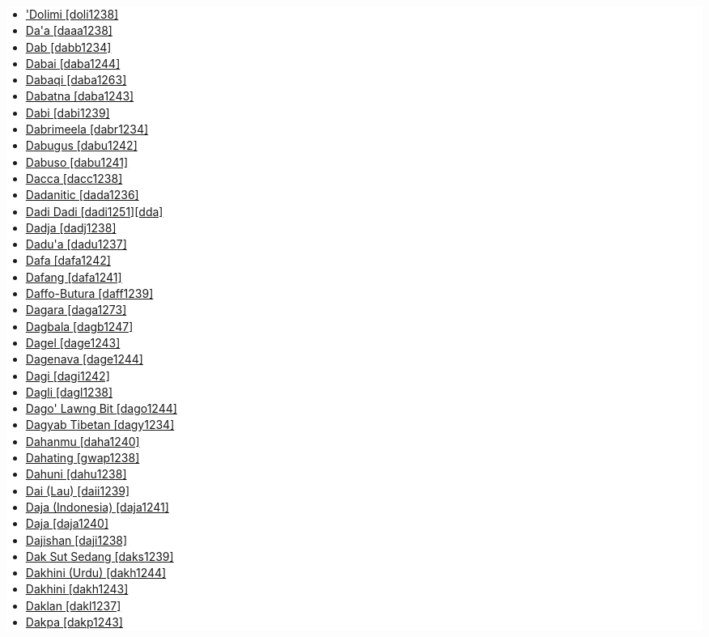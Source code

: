 - ['Dolimi [doli1238]](tree/atla1278/volt1241/nort3149/gura1261/cent2243/nort2777/bwam1248/otiv1239/nucl1743/gurm1247/west2461/nucl1748/nort3234/safa1246/daga1276/cent2291/sout3209/wali1263/doli1238/md.ini)
- [Da'a [daaa1238]](tree/aust1307/mala1545/cele1242/kail1255/nort2898/kail1254/comm1248/daak1235/daaa1238/md.ini)
- [Dab [dabb1234]](tree/sino1245/kuki1245/kuki1246/oldk1252/rang1267/dabb1234/md.ini)
- [Dabai [daba1244]](tree/atla1278/volt1241/benu1247/kain1275/cent2242/duka1247/clel1239/clel1238/daba1244/md.ini)
- [Dabaqi [daba1263]](tree/sino1245/burm1265/lolo1265/lolo1267/nili1235/sout3212/rive1256/down1239/phup1238/phuz1235/daba1263/md.ini)
- [Dabatna [daba1243]](tree/nubi1251/west2781/cent2232/kord1246/east2715/kada1282/daba1243/md.ini)
- [Dabi [dabi1239]](tree/pama1250/yuul1239/west2440/djin1252/dabi1239/md.ini)
- [Dabrimeela [dabr1234]](tree/afro1255/cush1243/east2699/lowl1267/saho1245/saho1246/cent2359/dabr1234/md.ini)
- [Dabugus [dabu1242]](tree/aust1307/mala1545/nort3253/saba1285/sout3154/grea1294/muru1275/nort3186/lowl1273/timu1262/dabu1242/md.ini)
- [Dabuso [dabu1241]](tree/bert1248/dabu1241/md.ini)
- [Dacca [dacc1238]](tree/sino1245/brah1260/bodo1279/garo1247/dacc1238/md.ini)
- [Dadanitic [dada1236]](tree/afro1255/semi1276/west2786/cent2236/arab1394/anci1245/dada1236/md.ini)
- [Dadi Dadi [dadi1251][dda]](tree/pama1250/sout3135/vict1234/lowe1401/yara1253/lowe1403/dadi1251/md.ini)
- [Dadja [dadj1238]](tree/atla1278/volt1241/benu1247/defo1239/yoru1244/edek1238/edea1234/west2827/sout3187/ifee1241/dadj1238/md.ini)
- [Dadu'a [dadu1237]](tree/aust1307/mala1545/timo1265/weta1246/weta1245/iliu1237/dadu1237/md.ini)
- [Dafa [dafa1242]](tree/krua1234/east2415/bakw1242/bakw1243/dafa1242/md.ini)
- [Dafang [dafa1241]](tree/sino1245/burm1265/lolo1265/lolo1267/nili1235/sout3212/niso1234/nucl1739/nasu1236/nesu1234/nesu1235/wusa1235/dafa1241/md.ini)
- [Daffo-Butura [daff1239]](tree/afro1255/chad1250/west2785/west2714/west2716/roni1235/ronn1241/daff1239/md.ini)
- [Dagara [daga1273]](tree/saha1256/west2505/kanu1279/kanu1281/east2718/mang1399/daga1273/md.ini)
- [Dagbala [dagb1247]](tree/atla1278/volt1241/benu1247/akpe1249/edoi1239/nort3183/sout3171/okpa1238/okul1238/dagb1247/md.ini)
- [Dagel [dage1243]](tree/maba1274/maba1275/rung1257/kibe1241/dage1243/md.ini)
- [Dagenava [dage1244]](tree/nucl1709/kain1273/goro1272/nucl1760/nucl1756/kama1374/yaga1260/dage1244/md.ini)
- [Dagi [dagi1242]](tree/nucl1709/mekk1240/west2585/koru1245/dagi1242/md.ini)
- [Dagli [dagl1238]](tree/krua1234/east2415/bete1265/west2489/godi1239/dagl1238/md.ini)
- [Dago' Lawng Bit [dago1244]](tree/sino1245/burm1265/lolo1265/burm1266/nort2720/maru1254/maru1249/dago1244/md.ini)
- [Dagyab Tibetan [dagy1234]](tree/sino1245/bodi1256/bodi1257/oldm1245/tibe1276/late1253/kham1299/kham1282/cent2347/dagy1234/md.ini)
- [Dahanmu [daha1240]](tree/atla1278/volt1241/nort3149/gura1261/cent2243/nort2777/bwam1248/bwam1247/bomu1247/daha1240/md.ini)
- [Dahating [gwap1238]](tree/nucl1709/fini1244/fini1245/waru1269/gwah1244/gwap1238/md.ini)
- [Dahuni [dahu1238]](tree/aust1307/mala1545/east2712/ocea1241/west2818/papu1253/nucl1744/suau1243/suau1244/suau1242/dahu1238/md.ini)
- [Dai (Lau) [daii1239]](tree/aust1307/mala1545/east2712/ocea1241/sout2853/mala1485/mala1540/mala1542/nort2833/nort3284/lauu1247/daii1239/md.ini)
- [Daja (Indonesia) [daja1241]](tree/aust1307/mala1545/mala1536/nort3170/cham1327/achi1257/daja1241/md.ini)
- [Daja [daja1240]](tree/atla1278/volt1241/benu1247/akpe1249/akpe1248/daja1240/md.ini)
- [Dajishan [daji1238]](tree/sino1245/burm1265/naqi1236/qian1263/qian1264/sout2728/down1240/daji1238/md.ini)
- [Dak Sut Sedang [daks1239]](tree/aust1305/bahn1264/nort3150/hres1236/hres1237/seda1262/daks1239/md.ini)
- [Dakhini (Urdu) [dakh1244]](tree/indo1319/clas1257/indo1320/indo1321/midd1375/cont1248/midl1245/shau1239/indo1322/west2812/hind1270/urdu1245/dakh1244/md.ini)
- [Dakhini [dakh1243]](tree/indo1319/clas1257/indo1320/indo1321/midd1375/cont1248/midl1245/shau1239/indo1322/west2812/hind1270/hind1269/dakh1243/md.ini)
- [Daklan [dakl1237]](tree/aust1307/mala1545/nort3238/meso1254/sout3211/sout2907/west2550/nucl1542/ibal1244/dakl1237/md.ini)
- [Dakpa [dakp1243]](tree/atla1278/volt1241/nort3149/came1255/uban1244/band1341/nucl1797/west2458/dakp1243/md.ini)